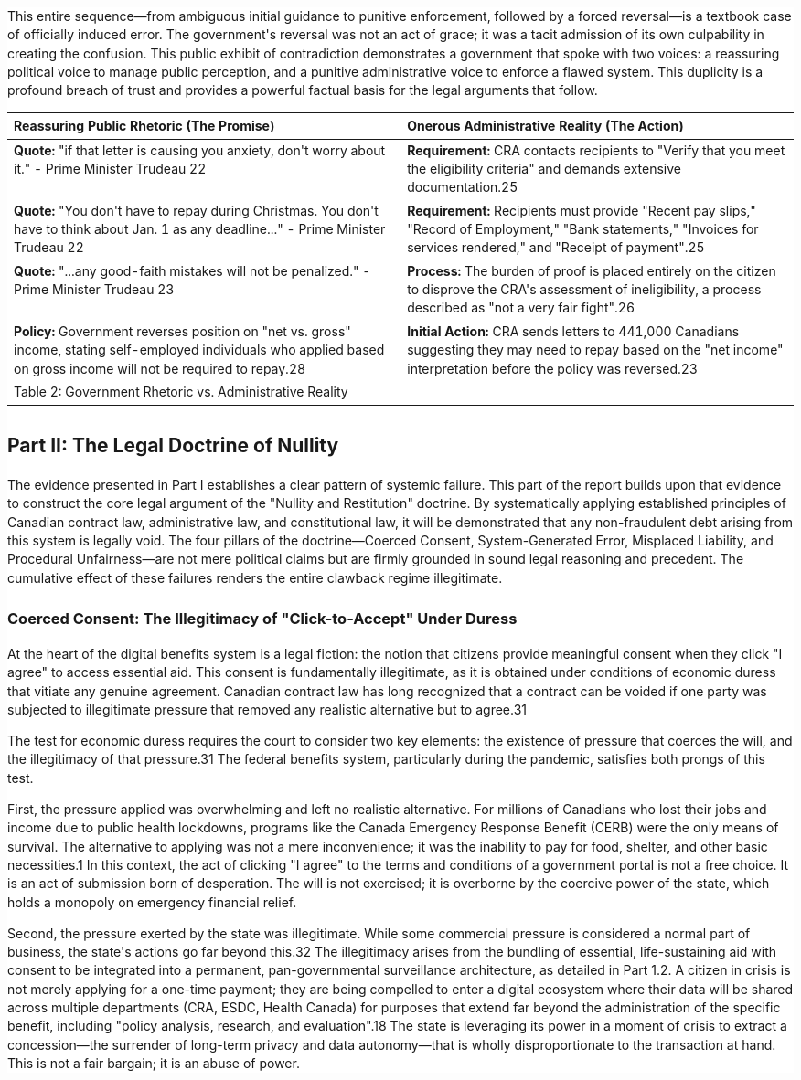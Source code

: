 This entire sequence—from ambiguous initial guidance to punitive enforcement, followed by a forced reversal—is a textbook case of officially induced error. The government's reversal was not an act of grace; it was a tacit admission of its own culpability in creating the confusion. This public exhibit of contradiction demonstrates a government that spoke with two voices: a reassuring political voice to manage public perception, and a punitive administrative voice to enforce a flawed system. This duplicity is a profound breach of trust and provides a powerful factual basis for the legal arguments that follow.

| Reassuring Public Rhetoric (The Promise) | Onerous Administrative Reality (The Action) |
| :---- | :---- |
| **Quote:** "if that letter is causing you anxiety, don't worry about it." \- Prime Minister Trudeau 22 | **Requirement:** CRA contacts recipients to "Verify that you meet the eligibility criteria" and demands extensive documentation.25 |
| **Quote:** "You don't have to repay during Christmas. You don't have to think about Jan. 1 as any deadline..." \- Prime Minister Trudeau 22 | **Requirement:** Recipients must provide "Recent pay slips," "Record of Employment," "Bank statements," "Invoices for services rendered," and "Receipt of payment".25 |
| **Quote:** "...any good-faith mistakes will not be penalized." \- Prime Minister Trudeau 23 | **Process:** The burden of proof is placed entirely on the citizen to disprove the CRA's assessment of ineligibility, a process described as "not a very fair fight".26 |
| **Policy:** Government reverses position on "net vs. gross" income, stating self-employed individuals who applied based on gross income will not be required to repay.28 | **Initial Action:** CRA sends letters to 441,000 Canadians suggesting they may need to repay based on the "net income" interpretation before the policy was reversed.23 |
| Table 2: Government Rhetoric vs. Administrative Reality |  |

## **Part II: The Legal Doctrine of Nullity**

The evidence presented in Part I establishes a clear pattern of systemic failure. This part of the report builds upon that evidence to construct the core legal argument of the "Nullity and Restitution" doctrine. By systematically applying established principles of Canadian contract law, administrative law, and constitutional law, it will be demonstrated that any non-fraudulent debt arising from this system is legally void. The four pillars of the doctrine—Coerced Consent, System-Generated Error, Misplaced Liability, and Procedural Unfairness—are not mere political claims but are firmly grounded in sound legal reasoning and precedent. The cumulative effect of these failures renders the entire clawback regime illegitimate.

### **Coerced Consent: The Illegitimacy of "Click-to-Accept" Under Duress**

At the heart of the digital benefits system is a legal fiction: the notion that citizens provide meaningful consent when they click "I agree" to access essential aid. This consent is fundamentally illegitimate, as it is obtained under conditions of economic duress that vitiate any genuine agreement. Canadian contract law has long recognized that a contract can be voided if one party was subjected to illegitimate pressure that removed any realistic alternative but to agree.31

The test for economic duress requires the court to consider two key elements: the existence of pressure that coerces the will, and the illegitimacy of that pressure.31 The federal benefits system, particularly during the pandemic, satisfies both prongs of this test.

First, the pressure applied was overwhelming and left no realistic alternative. For millions of Canadians who lost their jobs and income due to public health lockdowns, programs like the Canada Emergency Response Benefit (CERB) were the only means of survival. The alternative to applying was not a mere inconvenience; it was the inability to pay for food, shelter, and other basic necessities.1 In this context, the act of clicking "I agree" to the terms and conditions of a government portal is not a free choice. It is an act of submission born of desperation. The will is not exercised; it is overborne by the coercive power of the state, which holds a monopoly on emergency financial relief.

Second, the pressure exerted by the state was illegitimate. While some commercial pressure is considered a normal part of business, the state's actions go far beyond this.32 The illegitimacy arises from the bundling of essential, life-sustaining aid with consent to be integrated into a permanent, pan-governmental surveillance architecture, as detailed in Part 1.2. A citizen in crisis is not merely applying for a one-time payment; they are being compelled to enter a digital ecosystem where their data will be shared across multiple departments (CRA, ESDC, Health Canada) for purposes that extend far beyond the administration of the specific benefit, including "policy analysis, research, and evaluation".18 The state is leveraging its power in a moment of crisis to extract a concession—the surrender of long-term privacy and data autonomy—that is wholly disproportionate to the transaction at hand. This is not a fair bargain; it is an abuse of power.
